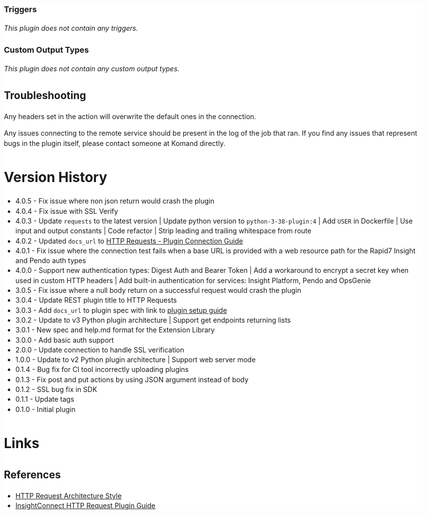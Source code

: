 ### Triggers

_This plugin does not contain any triggers._

### Custom Output Types

_This plugin does not contain any custom output types._

## Troubleshooting

Any headers set in the action will overwrite the default ones in the connection.

Any issues connecting to the remote service should be present in the log of the job that ran. If you find any issues that represent bugs in the plugin itself, please contact someone at Komand directly.

# Version History

* 4.0.5 - Fix issue where non json return would crash the plugin
* 4.0.4 - Fix issue with SSL Verify
* 4.0.3 - Update `requests` to the latest version | Update python version to `python-3-38-plugin:4` | Add `USER` in Dockerfile | Use input and output constants | Code refactor | Strip leading and trailing whitespace from route
* 4.0.2 - Updated `docs_url` to [HTTP Requests - Plugin Connection Guide](https://docs.rapid7.com/insightconnect/http-requests)
* 4.0.1 - Fix issue where the connection test fails when a base URL is provided with a web resource path for the Rapid7 Insight and Pendo auth types
* 4.0.0 - Support new authentication types: Digest Auth and Bearer Token | Add a workaround to encrypt a secret key when used in custom HTTP headers | Add built-in authentication for services: Insight Platform, Pendo and OpsGenie
* 3.0.5 - Fix issue where a null body return on a successful request would crash the plugin
* 3.0.4 - Update REST plugin title to HTTP Requests
* 3.0.3 - Add `docs_url` to plugin spec with link to [plugin setup guide](https://insightconnect.help.rapid7.com/docs/rest)
* 3.0.2 - Update to v3 Python plugin architecture | Support get endpoints returning lists
* 3.0.1 - New spec and help.md format for the Extension Library
* 3.0.0 - Add basic auth support
* 2.0.0 - Update connection to handle SSL verification
* 1.0.0 - Update to v2 Python plugin architecture | Support web server mode
* 0.1.4 - Bug fix for CI tool incorrectly uploading plugins
* 0.1.3 - Fix post and put actions by using JSON argument instead of body
* 0.1.2 - SSL bug fix in SDK
* 0.1.1 - Update tags
* 0.1.0 - Initial plugin

# Links

## References

* [HTTP Request Architecture Style](http://www.ics.uci.edu/~fielding/pubs/dissertation/rest_arch_style.htm)
* [InsightConnect HTTP Request Plugin Guide](https://docs.rapid7.com/insightconnect/http-requests)
